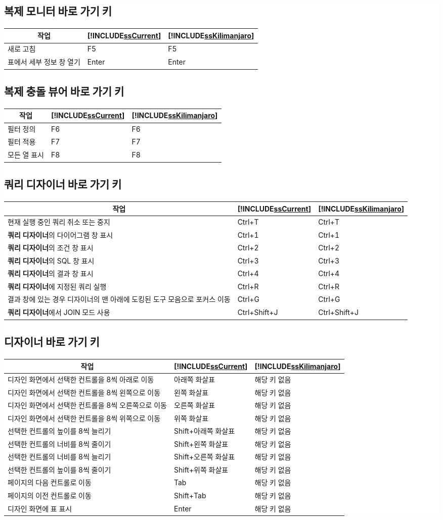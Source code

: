 ## <a name="replication-monitor-keyboard-shortcuts"></a>복제 모니터 바로 가기 키  
  
|작업|[!INCLUDE[ssCurrent](../includes/sscurrent-md.md)]|[!INCLUDE[ssKilimanjaro](../includes/sskilimanjaro-md.md)]|  
|------------|-----------------------------|---------------------------------|  
|새로 고침|F5|F5|  
|표에서 세부 정보 창 열기|Enter|Enter|  
  
## <a name="replication-conflict-viewer-keyboard-shortcuts"></a>복제 충돌 뷰어 바로 가기 키  
  
|작업|[!INCLUDE[ssCurrent](../includes/sscurrent-md.md)]|[!INCLUDE[ssKilimanjaro](../includes/sskilimanjaro-md.md)]|  
|------------|-----------------------------|---------------------------------|  
|필터 정의|F6|F6|  
|필터 적용|F7|F7|  
|모든 열 표시|F8|F8|  
  
## <a name="query-designer-keyboard-shortcuts"></a>쿼리 디자이너 바로 가기 키  
  
|작업|[!INCLUDE[ssCurrent](../includes/sscurrent-md.md)]|[!INCLUDE[ssKilimanjaro](../includes/sskilimanjaro-md.md)]|  
|------------|-----------------------------|---------------------------------|  
|현재 실행 중인 쿼리 취소 또는 중지|Ctrl+T|Ctrl+T|  
|**쿼리 디자이너**의 다이어그램 창 표시|Ctrl+1|Ctrl+1|  
|**쿼리 디자이너**의 조건 창 표시|Ctrl+2|Ctrl+2|  
|**쿼리 디자이너**의 SQL 창 표시|Ctrl+3|Ctrl+3|  
|**쿼리 디자이너**의 결과 창 표시|Ctrl+4|Ctrl+4|  
|**쿼리 디자이너**에 지정된 쿼리 실행|Ctrl+R|Ctrl+R|  
|결과 창에 있는 경우 디자이너의 맨 아래에 도킹된 도구 모음으로 포커스 이동|Ctrl+G|Ctrl+G|  
|**쿼리 디자이너**에서 JOIN 모드 사용|Ctrl+Shift+J|Ctrl+Shift+J|  
  
## <a name="designer-keyboard-shortcuts"></a>디자이너 바로 가기 키  
  
|작업|[!INCLUDE[ssCurrent](../includes/sscurrent-md.md)]|[!INCLUDE[ssKilimanjaro](../includes/sskilimanjaro-md.md)]|  
|------------|-----------------------------|---------------------------------|  
|디자인 화면에서 선택한 컨트롤을 8씩 아래로 이동|아래쪽 화살표|해당 키 없음|  
|디자인 화면에서 선택한 컨트롤을 8씩 왼쪽으로 이동|왼쪽 화살표|해당 키 없음|  
|디자인 화면에서 선택한 컨트롤을 8씩 오른쪽으로 이동|오른쪽 화살표|해당 키 없음|  
|디자인 화면에서 선택한 컨트롤을 8씩 위쪽으로 이동|위쪽 화살표|해당 키 없음|  
|선택한 컨트롤의 높이를 8씩 늘리기|Shift+아래쪽 화살표|해당 키 없음|  
|선택한 컨트롤의 너비를 8씩 줄이기|Shift+왼쪽 화살표|해당 키 없음|  
|선택한 컨트롤의 너비를 8씩 늘리기|Shift+오른쪽 화살표|해당 키 없음|  
|선택한 컨트롤의 높이를 8씩 줄이기|Shift+위쪽 화살표|해당 키 없음|  
|페이지의 다음 컨트롤로 이동|Tab|해당 키 없음|  
|페이지의 이전 컨트롤로 이동|Shift+Tab|해당 키 없음|  
|디자인 화면에 표 표시|Enter|해당 키 없음|  